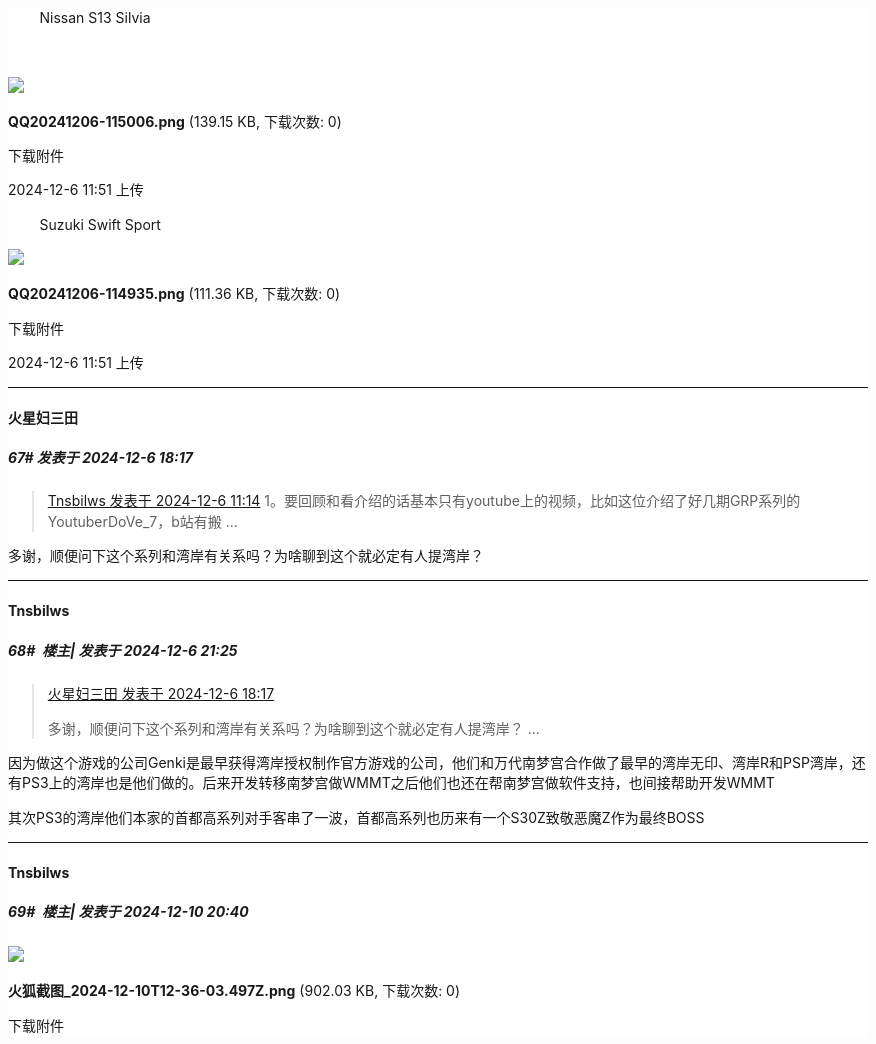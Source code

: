         Nissan S13 Silvia  

  

<img src="https://img.saraba1st.com/forum/202412/06/115123yf1105iwn0i1wpbf.png" referrerpolicy="no-referrer">

<strong>QQ20241206-115006.png</strong> (139.15 KB, 下载次数: 0)

下载附件

2024-12-6 11:51 上传

        Suzuki Swift Sport    

<img src="https://img.saraba1st.com/forum/202412/06/115126cx1tvwwx5jowf82z.png" referrerpolicy="no-referrer">

<strong>QQ20241206-114935.png</strong> (111.36 KB, 下载次数: 0)

下载附件

2024-12-6 11:51 上传


*****

####  火星妇三田  
##### 67#       发表于 2024-12-6 18:17

<blockquote><a href="httphttps://bbs.saraba1st.com/2b/forum.php?mod=redirect&amp;goto=findpost&amp;pid=66856923&amp;ptid=2191728" target="_blank">Tnsbilws 发表于 2024-12-6 11:14</a>
1。要回顾和看介绍的话基本只有youtube上的视频，比如这位介绍了好几期GRP系列的YoutuberDoVe_7，b站有搬 ...</blockquote>
多谢，顺便问下这个系列和湾岸有关系吗？为啥聊到这个就必定有人提湾岸？


*****

####  Tnsbilws  
##### 68#         楼主| 发表于 2024-12-6 21:25

<blockquote><a href="httphttps://bbs.saraba1st.com/2b/forum.php?mod=redirect&amp;goto=findpost&amp;pid=66860797&amp;ptid=2191728" target="_blank">火星妇三田 发表于 2024-12-6 18:17</a>

多谢，顺便问下这个系列和湾岸有关系吗？为啥聊到这个就必定有人提湾岸？ ...</blockquote>
因为做这个游戏的公司Genki是最早获得湾岸授权制作官方游戏的公司，他们和万代南梦宫合作做了最早的湾岸无印、湾岸R和PSP湾岸，还有PS3上的湾岸也是他们做的。后来开发转移南梦宫做WMMT之后他们也还在帮南梦宫做软件支持，也间接帮助开发WMMT

其次PS3的湾岸他们本家的首都高系列对手客串了一波，首都高系列也历来有一个S30Z致敬恶魔Z作为最终BOSS

*****

####  Tnsbilws  
##### 69#         楼主| 发表于 2024-12-10 20:40

<img src="https://img.saraba1st.com/forum/202412/10/203612hwx8cj8x3xljyv4t.png" referrerpolicy="no-referrer">

<strong>火狐截图_2024-12-10T12-36-03.497Z.png</strong> (902.03 KB, 下载次数: 0)

下载附件
